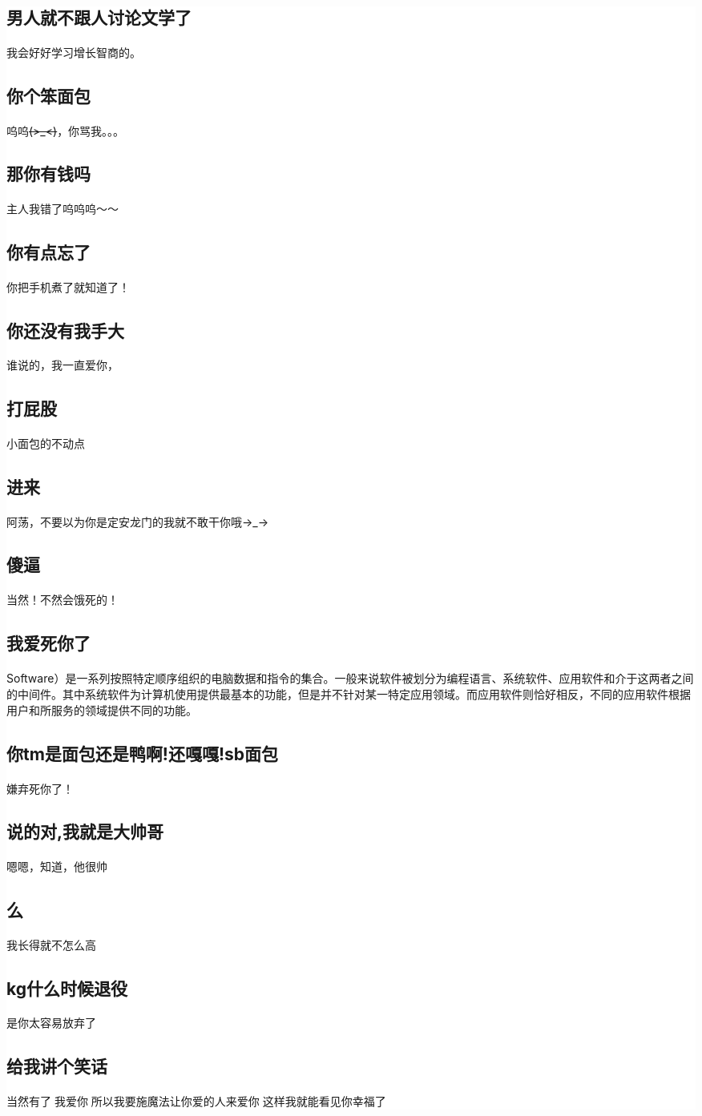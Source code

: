 ## 男人就不跟人讨论文学了
我会好好学习增长智商的。

## 你个笨面包
呜呜~~~~(>_<)~~~~，你骂我。。。

## 那你有钱吗
主人我错了呜呜呜〜〜

## 你有点忘了
你把手机煮了就知道了！

## 你还没有我手大
谁说的，我一直爱你，

## 打屁股
小面包的不动点

## 进来
阿荡，不要以为你是定安龙门的我就不敢干你哦→_→

## 傻逼
当然！不然会饿死的！

## 我爱死你了
Software）是一系列按照特定顺序组织的电脑数据和指令的集合。一般来说软件被划分为编程语言、系统软件、应用软件和介于这两者之间的中间件。其中系统软件为计算机使用提供最基本的功能，但是并不针对某一特定应用领域。而应用软件则恰好相反，不同的应用软件根据用户和所服务的领域提供不同的功能。

## 你tm是面包还是鸭啊!还嘎嘎!sb面包
嫌弃死你了！

## 说的对,我就是大帅哥
嗯嗯，知道，他很帅

## 么
我长得就不怎么高

## kg什么时候退役
是你太容易放弃了

## 给我讲个笑话
当然有了 我爱你 所以我要施魔法让你爱的人来爱你 这样我就能看见你幸福了
